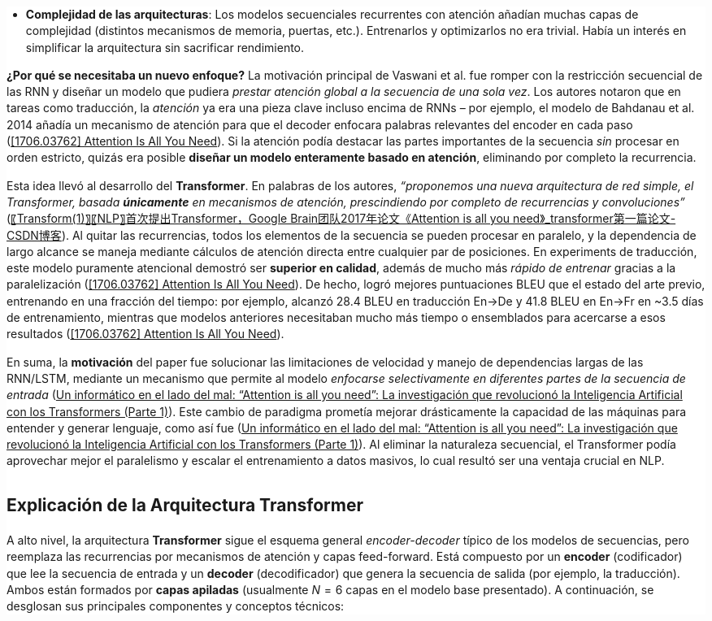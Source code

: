 - **Complejidad de las arquitecturas**: Los modelos secuenciales recurrentes con atención añadían muchas capas de complejidad (distintos mecanismos de memoria, puertas, etc.). Entrenarlos y optimizarlos no era trivial. Había un interés en simplificar la arquitectura sin sacrificar rendimiento.

**¿Por qué se necesitaba un nuevo enfoque?** La motivación principal de Vaswani et al. fue romper con la restricción secuencial de las RNN y diseñar un modelo que pudiera *prestar atención global a la secuencia de una sola vez*. Los autores notaron que en tareas como traducción, la *atención* ya era una pieza clave incluso encima de RNNs – por ejemplo, el modelo de Bahdanau et al. 2014 añadía un mecanismo de atención para que el decoder enfocara palabras relevantes del encoder en cada paso ([[1706.03762] Attention Is All You Need](https://ar5iv.org/html/1706.03762v7#:~:text=,Massive)). Si la atención podía destacar las partes importantes de la secuencia *sin* procesar en orden estricto, quizás era posible **diseñar un modelo enteramente basado en atención**, eliminando por completo la recurrencia. 

Esta idea llevó al desarrollo del **Transformer**. En palabras de los autores, *“proponemos una nueva arquitectura de red simple, el Transformer, basada **únicamente** en mecanismos de atención, prescindiendo por completo de recurrencias y convoluciones”* ([〖Transform(1)〗〖NLP〗首次提出Transformer，Google Brain团队2017年论文《Attention is all you need》_transformer第一篇论文-CSDN博客](https://blog.csdn.net/djfjkj52/article/details/121541572#:~:text=)). Al quitar las recurrencias, todos los elementos de la secuencia se pueden procesar en paralelo, y la dependencia de largo alcance se maneja mediante cálculos de atención directa entre cualquier par de posiciones. En experiments de traducción, este modelo puramente atencional demostró ser **superior en calidad**, además de mucho más *rápido de entrenar* gracias a la paralelización ([[1706.03762] Attention Is All You Need](https://ar5iv.org/html/1706.03762v7#:~:text=The%20dominant%20sequence%20transduction%20models,to)). De hecho, logró mejores puntuaciones BLEU que el estado del arte previo, entrenando en una fracción del tiempo: por ejemplo, alcanzó 28.4 BLEU en traducción En→De y 41.8 BLEU en En→Fr en ~3.5 días de entrenamiento, mientras que modelos anteriores necesitaban mucho más tiempo o ensemblados para acercarse a esos resultados ([[1706.03762] Attention Is All You Need](https://arxiv.org/abs/1706.03762#:~:text=and%20convolutions%20entirely,We%20show%20that%20the)).

En suma, la **motivación** del paper fue solucionar las limitaciones de velocidad y manejo de dependencias largas de las RNN/LSTM, mediante un mecanismo que permite al modelo *enfocarse selectivamente en diferentes partes de la secuencia de entrada* ([Un informático en el lado del mal: “Attention is all you need”: La investigación que revolucionó la Inteligencia Artificial con los Transformers (Parte 1)](https://www.elladodelmal.com/2024/01/attention-is-all-you-need-la.html#:~:text=Este%20enfoque%20revolucionario%20rompi%C3%B3%20con,contexto%2C%20entre%20otras%20muchas%20aplicaciones)). Este cambio de paradigma prometía mejorar drásticamente la capacidad de las máquinas para entender y generar lenguaje, como así fue ([Un informático en el lado del mal: “Attention is all you need”: La investigación que revolucionó la Inteligencia Artificial con los Transformers (Parte 1)](https://www.elladodelmal.com/2024/01/attention-is-all-you-need-la.html#:~:text=permite%20al%20modelo%20enfocarse%20de,contexto%2C%20entre%20otras%20muchas%20aplicaciones)). Al eliminar la naturaleza secuencial, el Transformer podía aprovechar mejor el paralelismo y escalar el entrenamiento a datos masivos, lo cual resultó ser una ventaja crucial en NLP.

## Explicación de la Arquitectura Transformer

A alto nivel, la arquitectura **Transformer** sigue el esquema general *encoder-decoder* típico de los modelos de secuencias, pero reemplaza las recurrencias por mecanismos de atención y capas feed-forward. Está compuesto por un **encoder** (codificador) que lee la secuencia de entrada y un **decoder** (decodificador) que genera la secuencia de salida (por ejemplo, la traducción). Ambos están formados por **capas apiladas** (usualmente $N=6$ capas en el modelo base presentado). A continuación, se desglosan sus principales componentes y conceptos técnicos:
